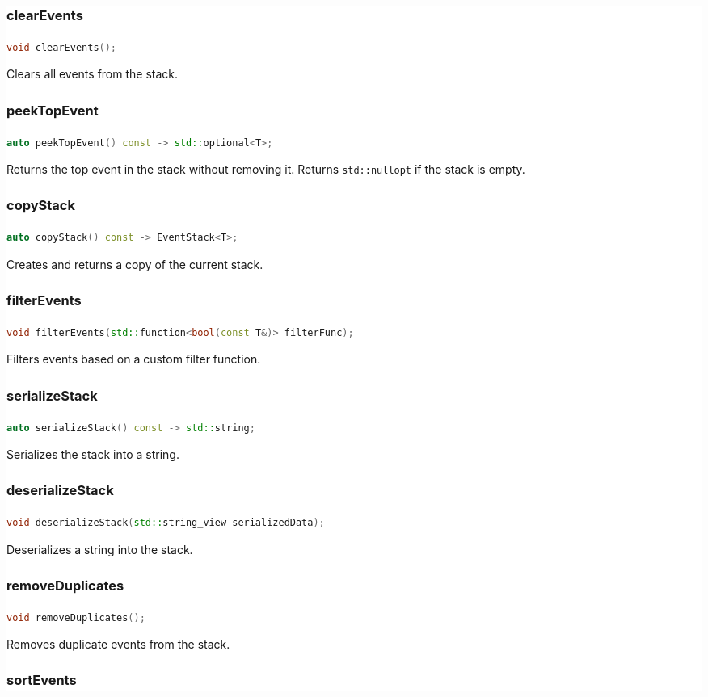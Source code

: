 ### clearEvents

```cpp
void clearEvents();
```

Clears all events from the stack.

### peekTopEvent

```cpp
auto peekTopEvent() const -> std::optional<T>;
```

Returns the top event in the stack without removing it. Returns `std::nullopt` if the stack is empty.

### copyStack

```cpp
auto copyStack() const -> EventStack<T>;
```

Creates and returns a copy of the current stack.

### filterEvents

```cpp
void filterEvents(std::function<bool(const T&)> filterFunc);
```

Filters events based on a custom filter function.

### serializeStack

```cpp
auto serializeStack() const -> std::string;
```

Serializes the stack into a string.

### deserializeStack

```cpp
void deserializeStack(std::string_view serializedData);
```

Deserializes a string into the stack.

### removeDuplicates

```cpp
void removeDuplicates();
```

Removes duplicate events from the stack.

### sortEvents
